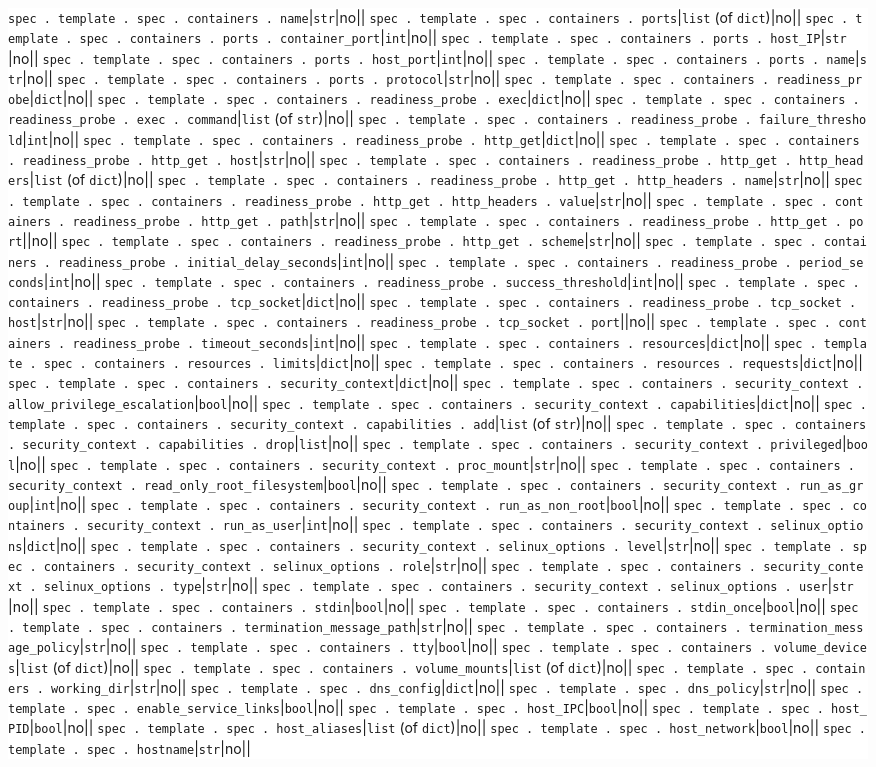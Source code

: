 `spec . template . spec . containers . name`|`str`|no||
`spec . template . spec . containers . ports`|`list` (of `dict`)|no||
`spec . template . spec . containers . ports . container_port`|`int`|no||
`spec . template . spec . containers . ports . host_IP`|`str`|no||
`spec . template . spec . containers . ports . host_port`|`int`|no||
`spec . template . spec . containers . ports . name`|`str`|no||
`spec . template . spec . containers . ports . protocol`|`str`|no||
`spec . template . spec . containers . readiness_probe`|`dict`|no||
`spec . template . spec . containers . readiness_probe . exec`|`dict`|no||
`spec . template . spec . containers . readiness_probe . exec . command`|`list` (of `str`)|no||
`spec . template . spec . containers . readiness_probe . failure_threshold`|`int`|no||
`spec . template . spec . containers . readiness_probe . http_get`|`dict`|no||
`spec . template . spec . containers . readiness_probe . http_get . host`|`str`|no||
`spec . template . spec . containers . readiness_probe . http_get . http_headers`|`list` (of `dict`)|no||
`spec . template . spec . containers . readiness_probe . http_get . http_headers . name`|`str`|no||
`spec . template . spec . containers . readiness_probe . http_get . http_headers . value`|`str`|no||
`spec . template . spec . containers . readiness_probe . http_get . path`|`str`|no||
`spec . template . spec . containers . readiness_probe . http_get . port`||no||
`spec . template . spec . containers . readiness_probe . http_get . scheme`|`str`|no||
`spec . template . spec . containers . readiness_probe . initial_delay_seconds`|`int`|no||
`spec . template . spec . containers . readiness_probe . period_seconds`|`int`|no||
`spec . template . spec . containers . readiness_probe . success_threshold`|`int`|no||
`spec . template . spec . containers . readiness_probe . tcp_socket`|`dict`|no||
`spec . template . spec . containers . readiness_probe . tcp_socket . host`|`str`|no||
`spec . template . spec . containers . readiness_probe . tcp_socket . port`||no||
`spec . template . spec . containers . readiness_probe . timeout_seconds`|`int`|no||
`spec . template . spec . containers . resources`|`dict`|no||
`spec . template . spec . containers . resources . limits`|`dict`|no||
`spec . template . spec . containers . resources . requests`|`dict`|no||
`spec . template . spec . containers . security_context`|`dict`|no||
`spec . template . spec . containers . security_context . allow_privilege_escalation`|`bool`|no||
`spec . template . spec . containers . security_context . capabilities`|`dict`|no||
`spec . template . spec . containers . security_context . capabilities . add`|`list` (of `str`)|no||
`spec . template . spec . containers . security_context . capabilities . drop`|`list`|no||
`spec . template . spec . containers . security_context . privileged`|`bool`|no||
`spec . template . spec . containers . security_context . proc_mount`|`str`|no||
`spec . template . spec . containers . security_context . read_only_root_filesystem`|`bool`|no||
`spec . template . spec . containers . security_context . run_as_group`|`int`|no||
`spec . template . spec . containers . security_context . run_as_non_root`|`bool`|no||
`spec . template . spec . containers . security_context . run_as_user`|`int`|no||
`spec . template . spec . containers . security_context . selinux_options`|`dict`|no||
`spec . template . spec . containers . security_context . selinux_options . level`|`str`|no||
`spec . template . spec . containers . security_context . selinux_options . role`|`str`|no||
`spec . template . spec . containers . security_context . selinux_options . type`|`str`|no||
`spec . template . spec . containers . security_context . selinux_options . user`|`str`|no||
`spec . template . spec . containers . stdin`|`bool`|no||
`spec . template . spec . containers . stdin_once`|`bool`|no||
`spec . template . spec . containers . termination_message_path`|`str`|no||
`spec . template . spec . containers . termination_message_policy`|`str`|no||
`spec . template . spec . containers . tty`|`bool`|no||
`spec . template . spec . containers . volume_devices`|`list` (of `dict`)|no||
`spec . template . spec . containers . volume_mounts`|`list` (of `dict`)|no||
`spec . template . spec . containers . working_dir`|`str`|no||
`spec . template . spec . dns_config`|`dict`|no||
`spec . template . spec . dns_policy`|`str`|no||
`spec . template . spec . enable_service_links`|`bool`|no||
`spec . template . spec . host_IPC`|`bool`|no||
`spec . template . spec . host_PID`|`bool`|no||
`spec . template . spec . host_aliases`|`list` (of `dict`)|no||
`spec . template . spec . host_network`|`bool`|no||
`spec . template . spec . hostname`|`str`|no||